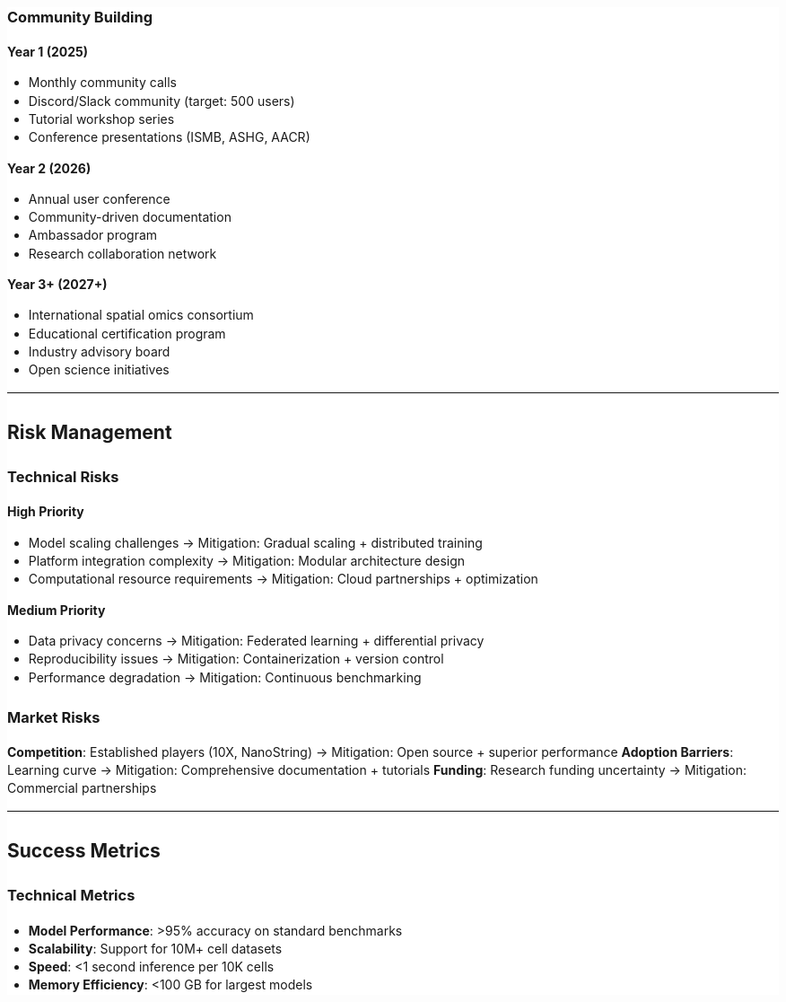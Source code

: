 ### Community Building

**Year 1 (2025)**
- Monthly community calls
- Discord/Slack community (target: 500 users)
- Tutorial workshop series
- Conference presentations (ISMB, ASHG, AACR)

**Year 2 (2026)**
- Annual user conference
- Community-driven documentation
- Ambassador program
- Research collaboration network

**Year 3+ (2027+)**
- International spatial omics consortium
- Educational certification program
- Industry advisory board
- Open science initiatives

---

## Risk Management

### Technical Risks

**High Priority**
- Model scaling challenges → Mitigation: Gradual scaling + distributed training
- Platform integration complexity → Mitigation: Modular architecture design
- Computational resource requirements → Mitigation: Cloud partnerships + optimization

**Medium Priority**
- Data privacy concerns → Mitigation: Federated learning + differential privacy
- Reproducibility issues → Mitigation: Containerization + version control
- Performance degradation → Mitigation: Continuous benchmarking

### Market Risks

**Competition**: Established players (10X, NanoString) → Mitigation: Open source + superior performance
**Adoption Barriers**: Learning curve → Mitigation: Comprehensive documentation + tutorials
**Funding**: Research funding uncertainty → Mitigation: Commercial partnerships

---

## Success Metrics

### Technical Metrics
- **Model Performance**: >95% accuracy on standard benchmarks
- **Scalability**: Support for 10M+ cell datasets
- **Speed**: <1 second inference per 10K cells
- **Memory Efficiency**: <100 GB for largest models

